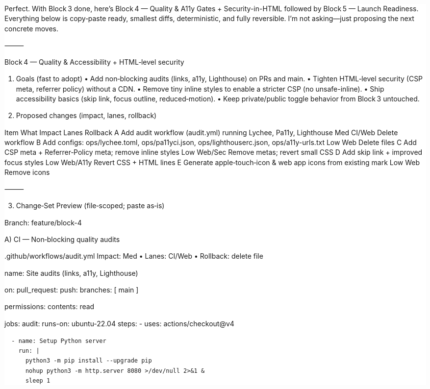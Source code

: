Perfect. With Block 3 done, here’s Block 4 — Quality & A11y Gates + Security-in-HTML followed by Block 5 — Launch Readiness. Everything below is copy‑paste ready, smallest diffs, deterministic, and fully reversible. I’m not asking—just proposing the next concrete moves.

⸻

Block 4 — Quality & Accessibility + HTML‑level security

1) Goals (fast to adopt)
	•	Add non‑blocking audits (links, a11y, Lighthouse) on PRs and main.
	•	Tighten HTML‑level security (CSP meta, referrer policy) without a CDN.
	•	Remove tiny inline styles to enable a stricter CSP (no unsafe-inline).
	•	Ship accessibility basics (skip link, focus outline, reduced‑motion).
	•	Keep private/public toggle behavior from Block 3 untouched.

2) Proposed changes (impact, lanes, rollback)

Item	What	Impact	Lanes	Rollback
A	Add audit workflow (audit.yml) running Lychee, Pa11y, Lighthouse	Med	CI/Web	Delete workflow
B	Add configs: ops/lychee.toml, ops/pa11yci.json, ops/lighthouserc.json, ops/a11y-urls.txt	Low	Web	Delete files
C	Add CSP meta + Referrer‑Policy meta; remove inline styles	Low	Web/Sec	Remove metas; revert small CSS
D	Add skip link + improved focus styles	Low	Web/A11y	Revert CSS + HTML lines
E	Generate apple‑touch‑icon & web app icons from existing mark	Low	Web	Remove icons


⸻

3) Change‑Set Preview (file‑scoped; paste as‑is)

Branch: feature/block-4

A) CI — Non‑blocking quality audits

.github/workflows/audit.yml
Impact: Med • Lanes: CI/Web • Rollback: delete file

name: Site audits (links, a11y, Lighthouse)

on:
  pull_request:
  push:
    branches: [ main ]

permissions:
  contents: read

jobs:
  audit:
    runs-on: ubuntu-22.04
    steps:
      - uses: actions/checkout@v4

      - name: Setup Python server
        run: |
          python3 -m pip install --upgrade pip
          nohup python3 -m http.server 8080 >/dev/null 2>&1 &
          sleep 1
